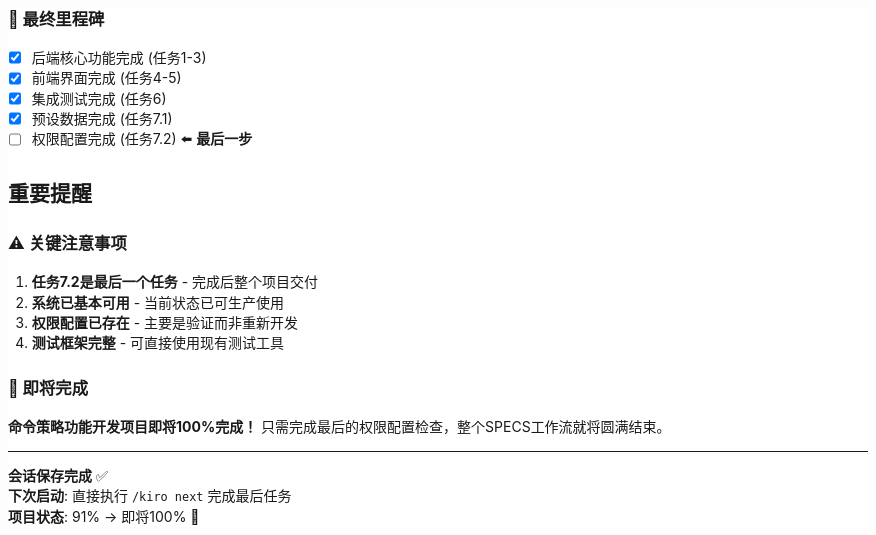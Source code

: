 ### 🎯 最终里程碑
- [x] 后端核心功能完成 (任务1-3)
- [x] 前端界面完成 (任务4-5)  
- [x] 集成测试完成 (任务6)
- [x] 预设数据完成 (任务7.1)
- [ ] 权限配置完成 (任务7.2) ⬅️ **最后一步**

## 重要提醒

### ⚠️ 关键注意事项
1. **任务7.2是最后一个任务** - 完成后整个项目交付
2. **系统已基本可用** - 当前状态已可生产使用
3. **权限配置已存在** - 主要是验证而非重新开发
4. **测试框架完整** - 可直接使用现有测试工具

### 🎉 即将完成
**命令策略功能开发项目即将100%完成！**
只需完成最后的权限配置检查，整个SPECS工作流就将圆满结束。

---
**会话保存完成** ✅  
**下次启动**: 直接执行 `/kiro next` 完成最后任务  
**项目状态**: 91% → 即将100% 🚀